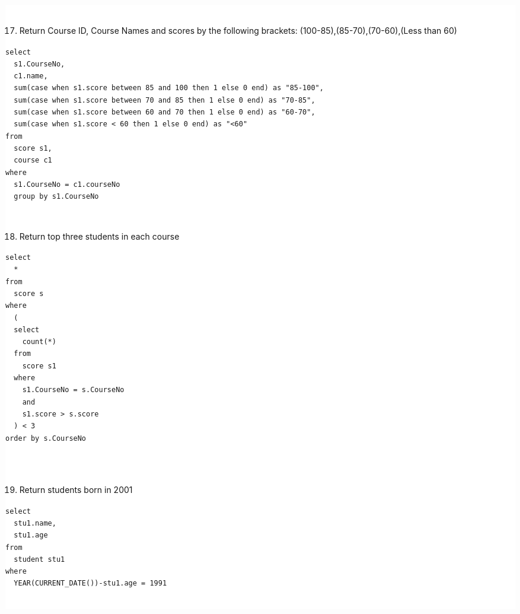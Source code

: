 <br>


17) Return Course ID, Course Names and scores by the following brackets: (100-85),(85-70),(70-60),(Less than 60)

``` stylus
select
  s1.CourseNo,
  c1.name,
  sum(case when s1.score between 85 and 100 then 1 else 0 end) as "85-100",
  sum(case when s1.score between 70 and 85 then 1 else 0 end) as "70-85",
  sum(case when s1.score between 60 and 70 then 1 else 0 end) as "60-70",
  sum(case when s1.score < 60 then 1 else 0 end) as "<60"
from
  score s1,
  course c1
where
  s1.CourseNo = c1.courseNo
  group by s1.CourseNo
```
<br>

18) Return top three students in each course

``` stylus
select
  *
from
  score s
where
  (
  select
    count(*)
  from
    score s1
  where
    s1.CourseNo = s.CourseNo
    and
    s1.score > s.score
  ) < 3
order by s.CourseNo
```
<br>
<br>

19) Return students born in 2001

``` stylus
select
  stu1.name,
  stu1.age
from
  student stu1
where
  YEAR(CURRENT_DATE())-stu1.age = 1991
```
<br>
